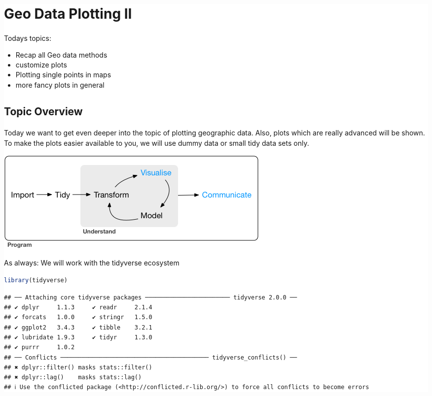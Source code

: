 
# Geo Data Plotting II

Todays topics:

- Recap all Geo data methods
- customize plots
- Plotting single points in maps
- more fancy plots in general

## Topic Overview

Today we want to get even deeper into the topic of plotting geographic
data. Also, plots which are really advanced will be shown. To make the
plots easier available to you, we will use dummy data or small tidy data
sets only.

![](data-science-communicate.png)

As always: We will work with the tidyverse ecosystem

``` r
library(tidyverse)
```

    ## ── Attaching core tidyverse packages ──────────────────────── tidyverse 2.0.0 ──
    ## ✔ dplyr     1.1.3     ✔ readr     2.1.4
    ## ✔ forcats   1.0.0     ✔ stringr   1.5.0
    ## ✔ ggplot2   3.4.3     ✔ tibble    3.2.1
    ## ✔ lubridate 1.9.3     ✔ tidyr     1.3.0
    ## ✔ purrr     1.0.2     
    ## ── Conflicts ────────────────────────────────────────── tidyverse_conflicts() ──
    ## ✖ dplyr::filter() masks stats::filter()
    ## ✖ dplyr::lag()    masks stats::lag()
    ## ℹ Use the conflicted package (<http://conflicted.r-lib.org/>) to force all conflicts to become errors
